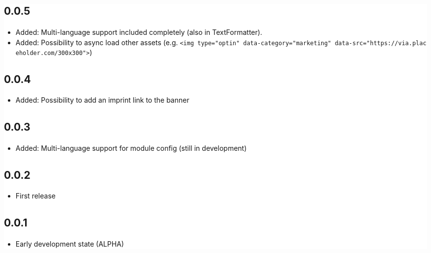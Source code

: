 ## 0.0.5

- Added: Multi-language support included completely (also in TextFormatter).
- Added: Possibility to async load other assets (e.g. `<img type="optin" data-category="marketing" data-src="https://via.placeholder.com/300x300">`)

## 0.0.4

- Added: Possibility to add an imprint link to the banner

## 0.0.3

- Added: Multi-language support for module config (still in development)

## 0.0.2

- First release

## 0.0.1

- Early development state (ALPHA)
